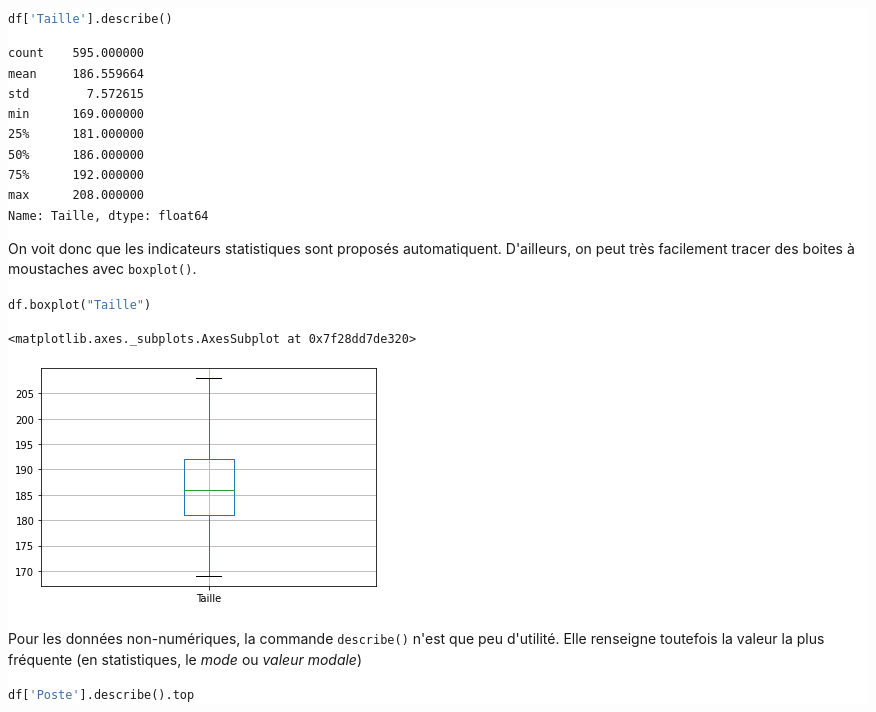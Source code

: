 
```python
df['Taille'].describe()
```




    count    595.000000
    mean     186.559664
    std        7.572615
    min      169.000000
    25%      181.000000
    50%      186.000000
    75%      192.000000
    max      208.000000
    Name: Taille, dtype: float64



On voit donc que les indicateurs statistiques sont proposés automatiquent. 
D'ailleurs, on peut très facilement tracer des boites à moustaches avec `boxplot()`.


```python
df.boxplot("Taille")
```




    <matplotlib.axes._subplots.AxesSubplot at 0x7f28dd7de320>




    
![png](panda_P_files/panda_P_29_1.png)
    


Pour les données non-numériques, la commande `describe()` n'est que peu d'utilité. Elle renseigne toutefois la valeur la plus fréquente (en statistiques, le *mode* ou *valeur modale*)


```python
df['Poste'].describe().top
```



